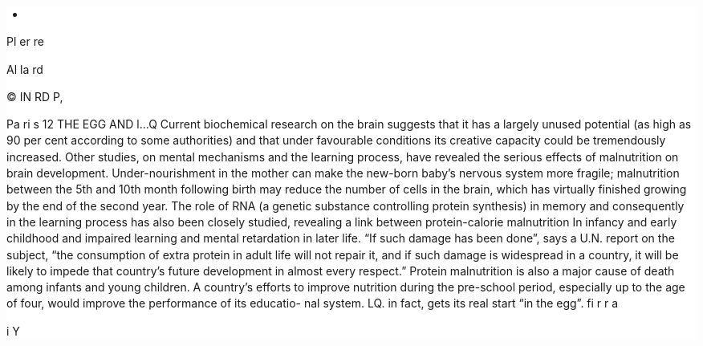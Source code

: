 - 
Pl
er
re
 
Al
la
rd
 
© 
IN
RD
P,
 
Pa
ri
s 
12 
THE EGG AND l...Q 
Current biochemical research on the brain suggests that 
it has a largely unused potential (as high as 90 per cent 
according to some authorities) and that under favourable 
conditions its creative capacity could be tremendously 
increased. Other studies, on mental mechanisms and the 
learning process, have revealed the serious effects of 
malnutrition on brain development. Under-nourishment in 
the mother can make the new-born baby’s nervous system 
more fragile; malnutrition between the 5th and 10th month 
following birth may reduce the number of cells in the brain, 
which has virtually finished growing by the end of the 
second year. The role of RNA (a genetic substance 
controlling protein synthesis) in memory and consequently 
in the learning process has also been closely studied, 
revealing a link between protein-calorie malnutrition In 
infancy and early childhood and impaired learning and 
mental retardation in later life. “If such damage has been 
done”, says a U.N. report on the subject, “the consumption 
of extra protein in adult life will not repair it, and if such 
damage is widespread in a country, it will be likely to impede 
that country’s future development in almost every respect.” 
Protein malnutrition is also a major cause of death among 
infants and young children. A country’s efforts to improve 
nutrition during the pre-school period, especially up to the 
age of four, would improve the performance of its educatio- 
nal system. LQ. in fact, gets its real start “in the egg”. 
fi
r 
r
a
 
i
Y
